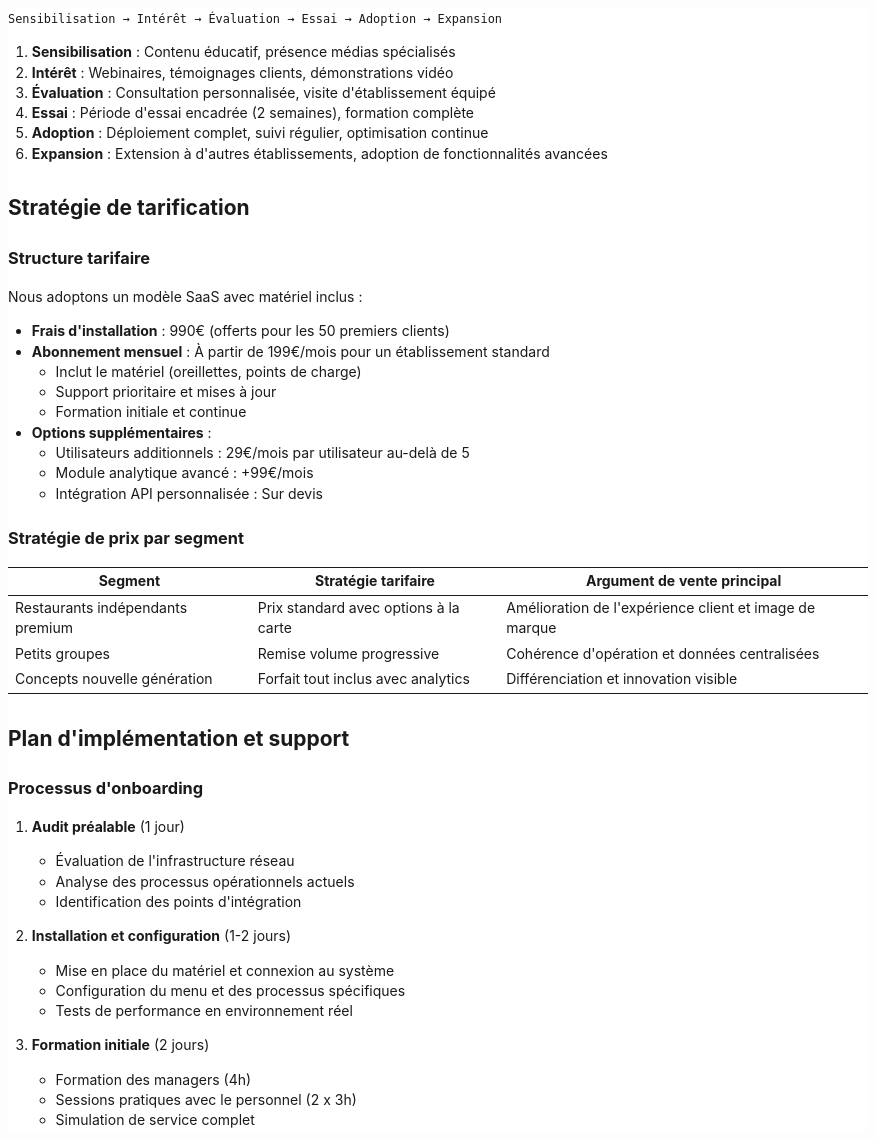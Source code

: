 ```
Sensibilisation → Intérêt → Évaluation → Essai → Adoption → Expansion
```

1. **Sensibilisation** : Contenu éducatif, présence médias spécialisés
2. **Intérêt** : Webinaires, témoignages clients, démonstrations vidéo
3. **Évaluation** : Consultation personnalisée, visite d'établissement équipé
4. **Essai** : Période d'essai encadrée (2 semaines), formation complète
5. **Adoption** : Déploiement complet, suivi régulier, optimisation continue
6. **Expansion** : Extension à d'autres établissements, adoption de fonctionnalités avancées

## Stratégie de tarification

### Structure tarifaire

Nous adoptons un modèle SaaS avec matériel inclus :

- **Frais d'installation** : 990€ (offerts pour les 50 premiers clients)
- **Abonnement mensuel** : À partir de 199€/mois pour un établissement standard
  - Inclut le matériel (oreillettes, points de charge)
  - Support prioritaire et mises à jour
  - Formation initiale et continue
- **Options supplémentaires** :
  - Utilisateurs additionnels : 29€/mois par utilisateur au-delà de 5
  - Module analytique avancé : +99€/mois
  - Intégration API personnalisée : Sur devis

### Stratégie de prix par segment

| Segment | Stratégie tarifaire | Argument de vente principal |
|---------|---------------------|----------------------------|
| Restaurants indépendants premium | Prix standard avec options à la carte | Amélioration de l'expérience client et image de marque |
| Petits groupes | Remise volume progressive | Cohérence d'opération et données centralisées |
| Concepts nouvelle génération | Forfait tout inclus avec analytics | Différenciation et innovation visible |

## Plan d'implémentation et support

### Processus d'onboarding

1. **Audit préalable** (1 jour)
   - Évaluation de l'infrastructure réseau
   - Analyse des processus opérationnels actuels
   - Identification des points d'intégration

2. **Installation et configuration** (1-2 jours)
   - Mise en place du matériel et connexion au système
   - Configuration du menu et des processus spécifiques
   - Tests de performance en environnement réel

3. **Formation initiale** (2 jours)
   - Formation des managers (4h)
   - Sessions pratiques avec le personnel (2 x 3h)
   - Simulation de service complet
